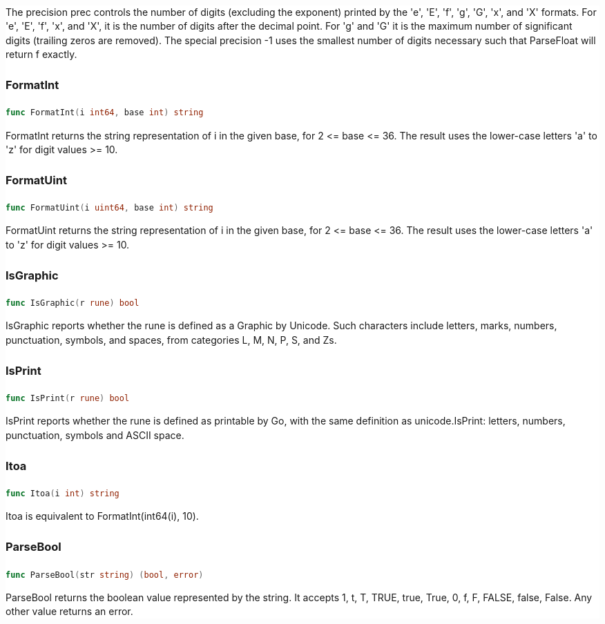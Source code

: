 The precision prec controls the number of digits (excluding the exponent) printed by the 'e', 'E', 'f', 'g', 'G', 'x', and 'X' formats. For 'e', 'E', 'f', 'x', and 'X', it is the number of digits after the decimal point. For 'g' and 'G' it is the maximum number of significant digits (trailing zeros are removed). The special precision -1 uses the smallest number of digits necessary such that ParseFloat will return f exactly.

### FormatInt

```go
func FormatInt(i int64, base int) string
```

FormatInt returns the string representation of i in the given base, for 2 \<= base \<= 36. The result uses the lower-case letters 'a' to 'z' for digit values >= 10.

### FormatUint

```go
func FormatUint(i uint64, base int) string
```

FormatUint returns the string representation of i in the given base, for 2 \<= base \<= 36. The result uses the lower-case letters 'a' to 'z' for digit values >= 10.

### IsGraphic

```go
func IsGraphic(r rune) bool
```

IsGraphic reports whether the rune is defined as a Graphic by Unicode. Such characters include letters, marks, numbers, punctuation, symbols, and spaces, from categories L, M, N, P, S, and Zs.

### IsPrint

```go
func IsPrint(r rune) bool
```

IsPrint reports whether the rune is defined as printable by Go, with the same definition as unicode.IsPrint: letters, numbers, punctuation, symbols and ASCII space.

### Itoa

```go
func Itoa(i int) string
```

Itoa is equivalent to FormatInt(int64(i), 10).

### ParseBool

```go
func ParseBool(str string) (bool, error)
```

ParseBool returns the boolean value represented by the string. It accepts 1, t, T, TRUE, true, True, 0, f, F, FALSE, false, False. Any other value returns an error.
